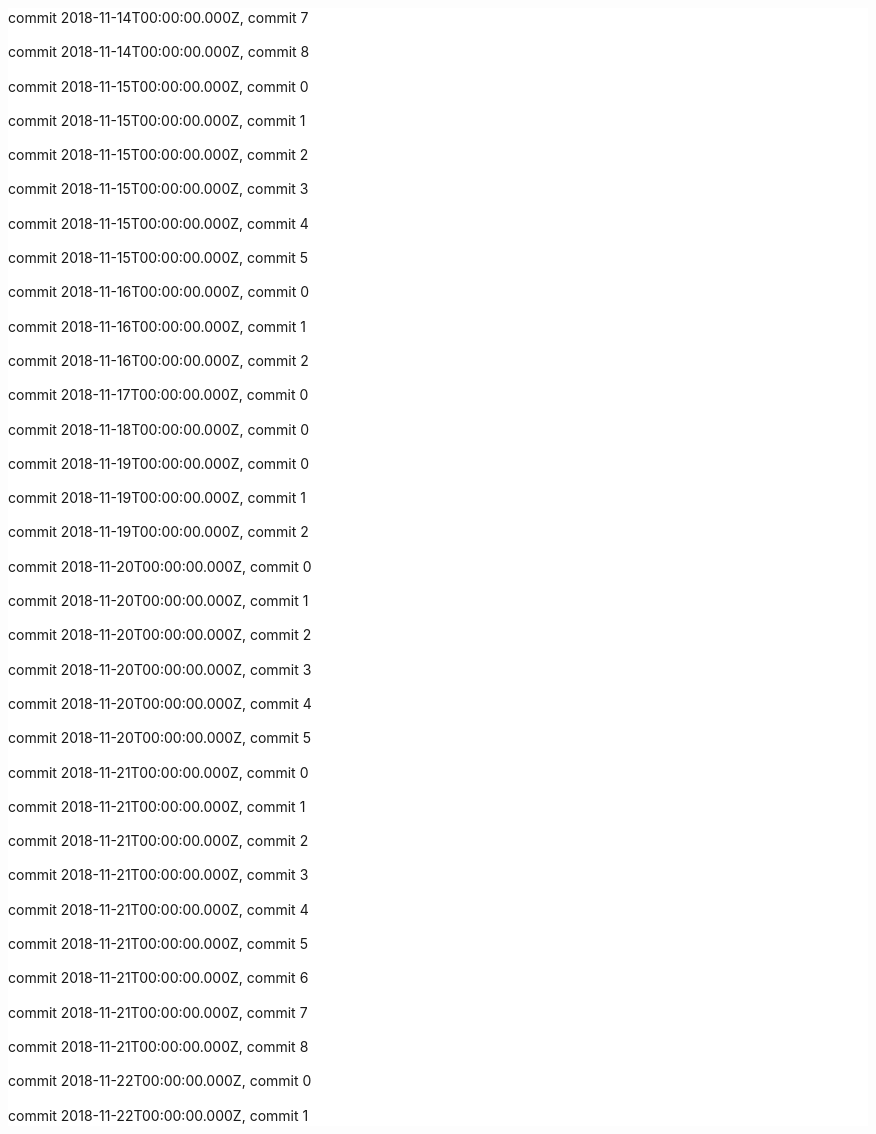 commit 2018-11-14T00:00:00.000Z, commit 7

commit 2018-11-14T00:00:00.000Z, commit 8

commit 2018-11-15T00:00:00.000Z, commit 0

commit 2018-11-15T00:00:00.000Z, commit 1

commit 2018-11-15T00:00:00.000Z, commit 2

commit 2018-11-15T00:00:00.000Z, commit 3

commit 2018-11-15T00:00:00.000Z, commit 4

commit 2018-11-15T00:00:00.000Z, commit 5

commit 2018-11-16T00:00:00.000Z, commit 0

commit 2018-11-16T00:00:00.000Z, commit 1

commit 2018-11-16T00:00:00.000Z, commit 2

commit 2018-11-17T00:00:00.000Z, commit 0

commit 2018-11-18T00:00:00.000Z, commit 0

commit 2018-11-19T00:00:00.000Z, commit 0

commit 2018-11-19T00:00:00.000Z, commit 1

commit 2018-11-19T00:00:00.000Z, commit 2

commit 2018-11-20T00:00:00.000Z, commit 0

commit 2018-11-20T00:00:00.000Z, commit 1

commit 2018-11-20T00:00:00.000Z, commit 2

commit 2018-11-20T00:00:00.000Z, commit 3

commit 2018-11-20T00:00:00.000Z, commit 4

commit 2018-11-20T00:00:00.000Z, commit 5

commit 2018-11-21T00:00:00.000Z, commit 0

commit 2018-11-21T00:00:00.000Z, commit 1

commit 2018-11-21T00:00:00.000Z, commit 2

commit 2018-11-21T00:00:00.000Z, commit 3

commit 2018-11-21T00:00:00.000Z, commit 4

commit 2018-11-21T00:00:00.000Z, commit 5

commit 2018-11-21T00:00:00.000Z, commit 6

commit 2018-11-21T00:00:00.000Z, commit 7

commit 2018-11-21T00:00:00.000Z, commit 8

commit 2018-11-22T00:00:00.000Z, commit 0

commit 2018-11-22T00:00:00.000Z, commit 1
